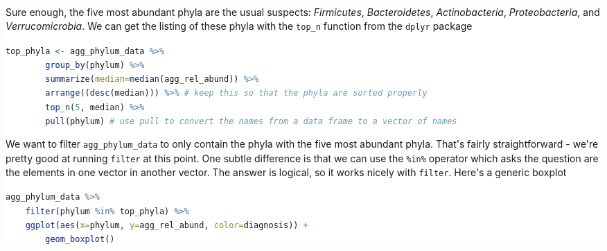 ```
```

Sure enough, the five most abundant phyla are the usual suspects: *Firmicutes*, *Bacteroidetes*, *Actinobacteria*, *Proteobacteria*, and *Verrucomicrobia*. We can get the listing of these phyla with the `top_n` function from the `dplyr` package


```r
top_phyla <- agg_phylum_data %>%
		group_by(phylum) %>%
		summarize(median=median(agg_rel_abund)) %>%
		arrange((desc(median))) %>% # keep this so that the phyla are sorted properly
		top_n(5, median) %>%
		pull(phylum) # use pull to convert the names from a data frame to a vector of names
```

We want to filter `agg_phylum_data` to only contain the phyla with the five most abundant phyla. That's fairly straightforward - we're pretty good at running `filter` at this point. One subtle difference is that we can use the `%in%` operator which asks the question are the elements in one vector in another vector. The answer is logical, so it works nicely with `filter`. Here's a generic boxplot


```r
agg_phylum_data %>%
	filter(phylum %in% top_phyla) %>%
	ggplot(aes(x=phylum, y=agg_rel_abund, color=diagnosis)) +
		geom_boxplot()
```
